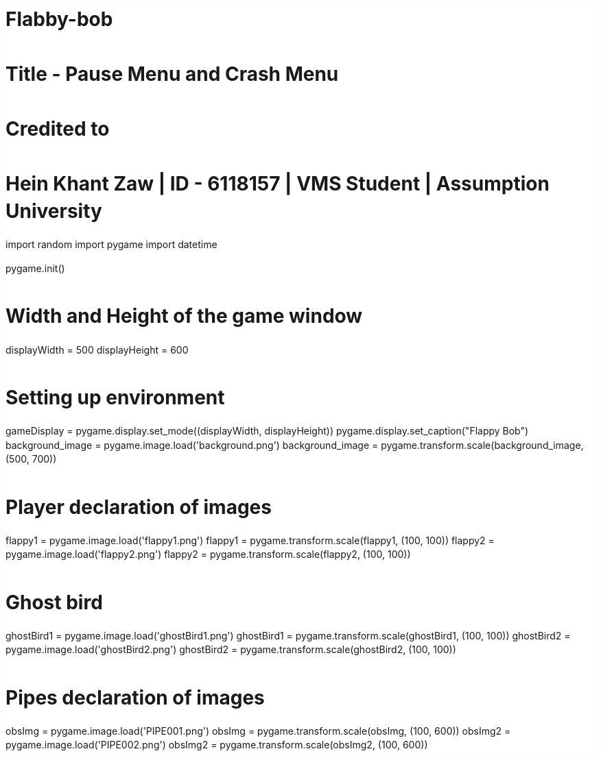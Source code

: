 # Flabby-bob
# Title - Pause Menu and Crash Menu
#
# Credited to
# Hein Khant Zaw | ID - 6118157 | VMS Student | Assumption University

import random
import pygame
import datetime

pygame.init()

# Width and Height of the game window
displayWidth = 500
displayHeight = 600

# Setting up environment
gameDisplay = pygame.display.set_mode((displayWidth, displayHeight))
pygame.display.set_caption("Flappy Bob")
background_image = pygame.image.load('background.png')
background_image = pygame.transform.scale(background_image, (500, 700))

# Player declaration of images
flappy1 = pygame.image.load('flappy1.png')
flappy1 = pygame.transform.scale(flappy1, (100, 100))
flappy2 = pygame.image.load('flappy2.png')
flappy2 = pygame.transform.scale(flappy2, (100, 100))

# Ghost bird
ghostBird1 = pygame.image.load('ghostBird1.png')
ghostBird1 = pygame.transform.scale(ghostBird1, (100, 100))
ghostBird2 = pygame.image.load('ghostBird2.png')
ghostBird2 = pygame.transform.scale(ghostBird2, (100, 100))

# Pipes declaration of images
obsImg = pygame.image.load('PIPE001.png')
obsImg = pygame.transform.scale(obsImg, (100, 600))
obsImg2 = pygame.image.load('PIPE002.png')
obsImg2 = pygame.transform.scale(obsImg2, (100, 600))
